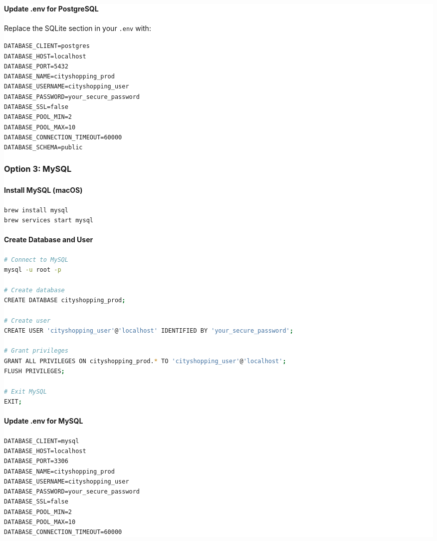 #### Update .env for PostgreSQL
Replace the SQLite section in your `.env` with:
```env
DATABASE_CLIENT=postgres
DATABASE_HOST=localhost
DATABASE_PORT=5432
DATABASE_NAME=cityshopping_prod
DATABASE_USERNAME=cityshopping_user
DATABASE_PASSWORD=your_secure_password
DATABASE_SSL=false
DATABASE_POOL_MIN=2
DATABASE_POOL_MAX=10
DATABASE_CONNECTION_TIMEOUT=60000
DATABASE_SCHEMA=public
```

### Option 3: MySQL

#### Install MySQL (macOS)
```bash
brew install mysql
brew services start mysql
```

#### Create Database and User
```bash
# Connect to MySQL
mysql -u root -p

# Create database
CREATE DATABASE cityshopping_prod;

# Create user
CREATE USER 'cityshopping_user'@'localhost' IDENTIFIED BY 'your_secure_password';

# Grant privileges
GRANT ALL PRIVILEGES ON cityshopping_prod.* TO 'cityshopping_user'@'localhost';
FLUSH PRIVILEGES;

# Exit MySQL
EXIT;
```

#### Update .env for MySQL
```env
DATABASE_CLIENT=mysql
DATABASE_HOST=localhost
DATABASE_PORT=3306
DATABASE_NAME=cityshopping_prod
DATABASE_USERNAME=cityshopping_user
DATABASE_PASSWORD=your_secure_password
DATABASE_SSL=false
DATABASE_POOL_MIN=2
DATABASE_POOL_MAX=10
DATABASE_CONNECTION_TIMEOUT=60000
```
